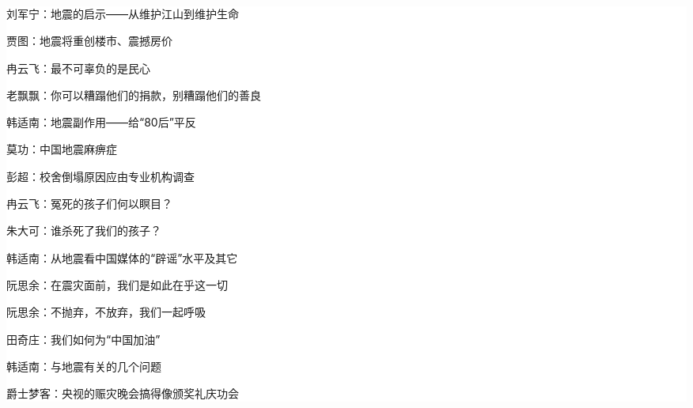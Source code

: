 刘军宁：地震的启示——从维护江山到维护生命
    
贾图：地震将重创楼市、震撼房价
    
冉云飞：最不可辜负的是民心
    
老飘飘：你可以糟蹋他们的捐款，别糟蹋他们的善良
    
韩适南：地震副作用——给“80后”平反
    
莫功：中国地震麻痹症
    
彭超：校舍倒塌原因应由专业机构调查
    
冉云飞：冤死的孩子们何以瞑目？
    
朱大可：谁杀死了我们的孩子？
    
韩适南：从地震看中国媒体的“辟谣”水平及其它
    
阮思余：在震灾面前，我们是如此在乎这一切
    
阮思余：不抛弃，不放弃，我们一起呼吸
    
田奇庄：我们如何为“中国加油”
    
韩适南：与地震有关的几个问题
    
爵士梦客：央视的赈灾晚会搞得像颁奖礼庆功会
